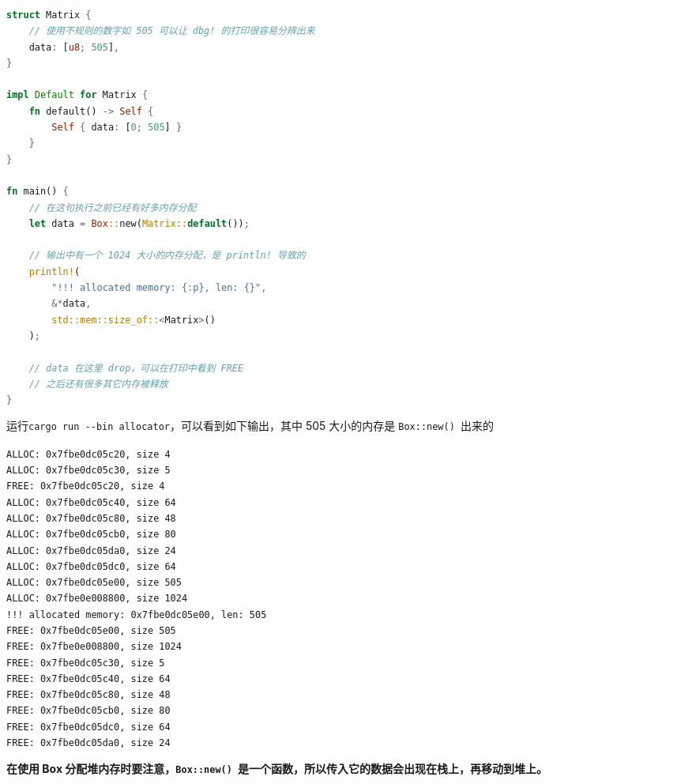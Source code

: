 ```rust
struct Matrix {
    // 使用不规则的数字如 505 可以让 dbg! 的打印很容易分辨出来
    data: [u8; 505],
}

impl Default for Matrix {
    fn default() -> Self {
        Self { data: [0; 505] }
    }
}

fn main() {
    // 在这句执行之前已经有好多内存分配
    let data = Box::new(Matrix::default());
  
    // 输出中有一个 1024 大小的内存分配，是 println! 导致的    
    println!(
        "!!! allocated memory: {:p}, len: {}",
        &*data,
        std::mem::size_of::<Matrix>()
    );

    // data 在这里 drop，可以在打印中看到 FREE
    // 之后还有很多其它内存被释放
}
```

运行`cargo run --bin allocator`，可以看到如下输出，其中 505 大小的内存是 `Box::new() `出来的

```bash
ALLOC: 0x7fbe0dc05c20, size 4
ALLOC: 0x7fbe0dc05c30, size 5
FREE: 0x7fbe0dc05c20, size 4
ALLOC: 0x7fbe0dc05c40, size 64
ALLOC: 0x7fbe0dc05c80, size 48
ALLOC: 0x7fbe0dc05cb0, size 80
ALLOC: 0x7fbe0dc05da0, size 24
ALLOC: 0x7fbe0dc05dc0, size 64
ALLOC: 0x7fbe0dc05e00, size 505
ALLOC: 0x7fbe0e008800, size 1024
!!! allocated memory: 0x7fbe0dc05e00, len: 505
FREE: 0x7fbe0dc05e00, size 505
FREE: 0x7fbe0e008800, size 1024
FREE: 0x7fbe0dc05c30, size 5
FREE: 0x7fbe0dc05c40, size 64
FREE: 0x7fbe0dc05c80, size 48
FREE: 0x7fbe0dc05cb0, size 80
FREE: 0x7fbe0dc05dc0, size 64
FREE: 0x7fbe0dc05da0, size 24
```

**在使用 Box 分配堆内存时要注意，`Box::new() `是一个函数，所以传入它的数据会出现在栈上，再移动到堆上。**
